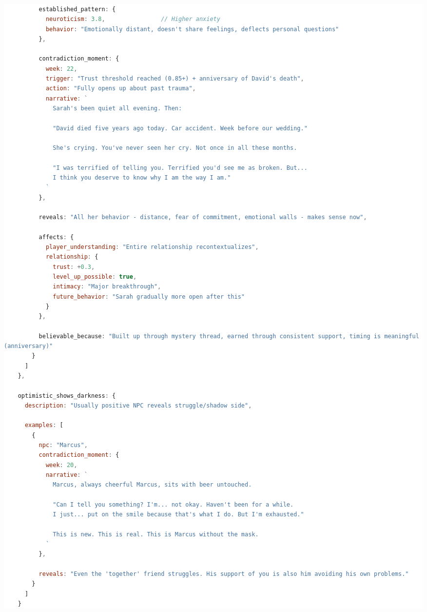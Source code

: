 ```javascript
          established_pattern: {
            neuroticism: 3.8,                // Higher anxiety
            behavior: "Emotionally distant, doesn't share feelings, deflects personal questions"
          },
          
          contradiction_moment: {
            week: 22,
            trigger: "Trust threshold reached (0.85+) + anniversary of David's death",
            action: "Fully opens up about past trauma",
            narrative: `
              Sarah's been quiet all evening. Then:
              
              "David died five years ago today. Car accident. Week before our wedding."
              
              She's crying. You've never seen her cry. Not once in all these months.
              
              "I was terrified of telling you. Terrified you'd see me as broken. But... 
              I think you deserve to know why I am the way I am."
            `
          },
          
          reveals: "All her behavior - distance, fear of commitment, emotional walls - makes sense now",
          
          affects: {
            player_understanding: "Entire relationship recontextualizes",
            relationship: {
              trust: +0.3,
              level_up_possible: true,
              intimacy: "Major breakthrough",
              future_behavior: "Sarah gradually more open after this"
            }
          },
          
          believable_because: "Built up through mystery thread, earned through consistent support, timing is meaningful (anniversary)"
        }
      ]
    },
    
    optimistic_shows_darkness: {
      description: "Usually positive NPC reveals struggle/shadow side",
      
      examples: [
        {
          npc: "Marcus",
          contradiction_moment: {
            week: 20,
            narrative: `
              Marcus, always cheerful Marcus, sits with beer untouched.
              
              "Can I tell you something? I'm... not okay. Haven't been for a while. 
              I just... put on the smile because that's what I do. But I'm exhausted."
              
              This is new. This is real. This is Marcus without the mask.
            `
          },
          
          reveals: "Even the 'together' friend struggles. His support of you is also him avoiding his own problems."
        }
      ]
    }
```